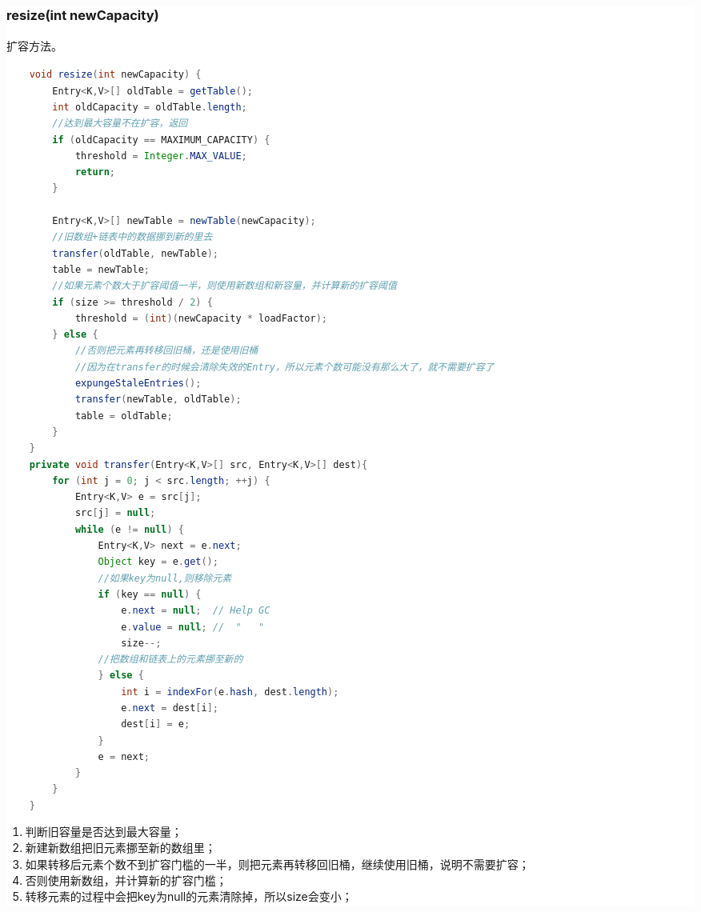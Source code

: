### resize(int newCapacity)
扩容方法。
```java
    void resize(int newCapacity) {
        Entry<K,V>[] oldTable = getTable();
        int oldCapacity = oldTable.length;
        //达到最大容量不在扩容，返回
        if (oldCapacity == MAXIMUM_CAPACITY) {
            threshold = Integer.MAX_VALUE;
            return;
        }
        
        Entry<K,V>[] newTable = newTable(newCapacity);
        //旧数组+链表中的数据挪到新的里去
        transfer(oldTable, newTable);
        table = newTable;
        //如果元素个数大于扩容阈值一半，则使用新数组和新容量，并计算新的扩容阈值
        if (size >= threshold / 2) {
            threshold = (int)(newCapacity * loadFactor);
        } else {
            //否则把元素再转移回旧桶，还是使用旧桶
            //因为在transfer的时候会清除失效的Entry，所以元素个数可能没有那么大了，就不需要扩容了
            expungeStaleEntries();
            transfer(newTable, oldTable);
            table = oldTable;
        }
    }
    private void transfer(Entry<K,V>[] src, Entry<K,V>[] dest){
        for (int j = 0; j < src.length; ++j) {
            Entry<K,V> e = src[j];
            src[j] = null;
            while (e != null) {
                Entry<K,V> next = e.next;
                Object key = e.get();
                //如果key为null,则移除元素
                if (key == null) {
                    e.next = null;  // Help GC
                    e.value = null; //  "   "
                    size--;
                //把数组和链表上的元素挪至新的
                } else {
                    int i = indexFor(e.hash, dest.length);
                    e.next = dest[i];
                    dest[i] = e;
                }
                e = next;
            }
        }
    }
```
1. 判断旧容量是否达到最大容量；
2. 新建新数组把旧元素挪至新的数组里；
3. 如果转移后元素个数不到扩容门槛的一半，则把元素再转移回旧桶，继续使用旧桶，说明不需要扩容；
4. 否则使用新数组，并计算新的扩容门槛；
5. 转移元素的过程中会把key为null的元素清除掉，所以size会变小；
